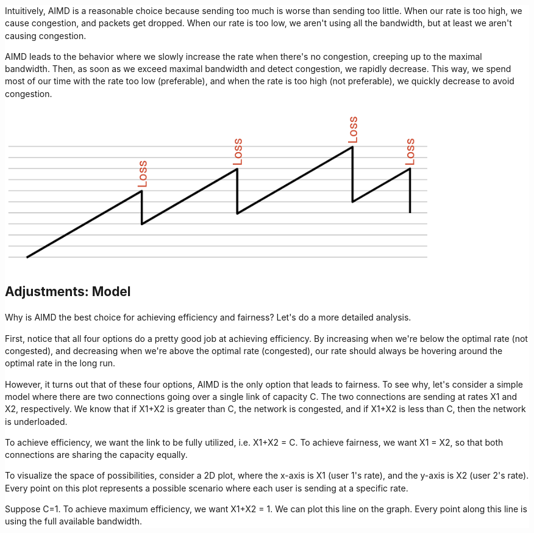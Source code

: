 Intuitively, AIMD is a reasonable choice because sending too much is worse than sending too little. When our rate is too high, we cause congestion, and packets get dropped. When our rate is too low, we aren't using all the bandwidth, but at least we aren't causing congestion.

AIMD leads to the behavior where we slowly increase the rate when there's no congestion, creeping up to the maximal bandwidth. Then, as soon as we exceed maximal bandwidth and detect congestion, we rapidly decrease. This way, we spend most of our time with the rate too low (preferable), and when the rate is too high (not preferable), we quickly decrease to avoid congestion.

<img width="700px" src="/assets/transport/3-061-sawtooth.png">


## Adjustments: Model

Why is AIMD the best choice for achieving efficiency and fairness? Let's do a more detailed analysis.

First, notice that all four options do a pretty good job at achieving efficiency. By increasing when we're below the optimal rate (not congested), and decreasing when we're above the optimal rate (congested), our rate should always be hovering around the optimal rate in the long run.

However, it turns out that of these four options, AIMD is the only option that leads to fairness. To see why, let's consider a simple model where there are two connections going over a single link of capacity C. The two connections are sending at rates X1 and X2, respectively. We know that if X1+X2 is greater than C, the network is congested, and if X1+X2 is less than C, then the network is underloaded.

To achieve efficiency, we want the link to be fully utilized, i.e. X1+X2 = C. To achieve fairness, we want X1 = X2, so that both connections are sharing the capacity equally.

To visualize the space of possibilities, consider a 2D plot, where the x-axis is X1 (user 1's rate), and the y-axis is X2 (user 2's rate). Every point on this plot represents a possible scenario where each user is sending at a specific rate.

Suppose C=1. To achieve maximum efficiency, we want X1+X2 = 1. We can plot this line on the graph. Every point along this line is using the full available bandwidth.
